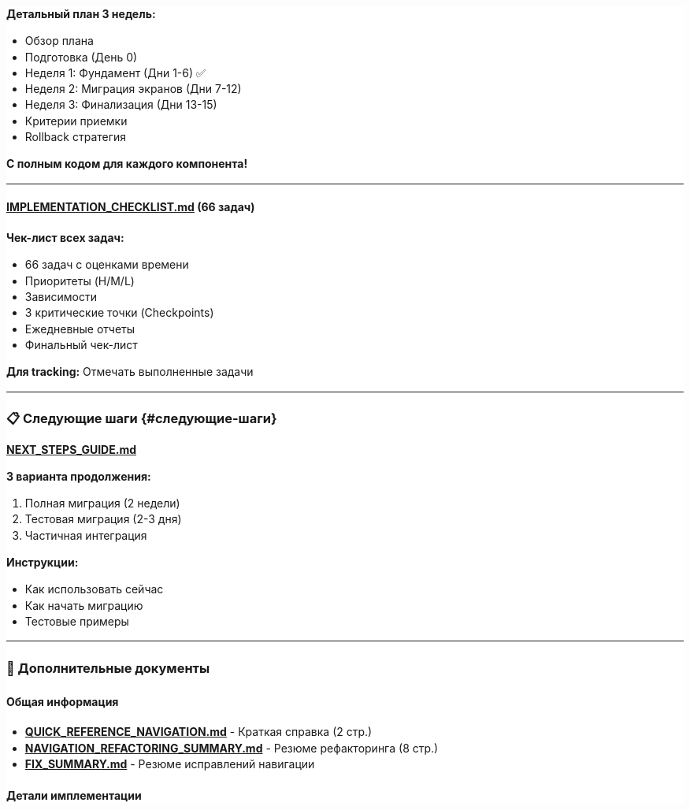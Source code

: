 **Детальный план 3 недель:**
- Обзор плана
- Подготовка (День 0)
- Неделя 1: Фундамент (Дни 1-6) ✅
- Неделя 2: Миграция экранов (Дни 7-12)
- Неделя 3: Финализация (Дни 13-15)
- Критерии приемки
- Rollback стратегия

**С полным кодом для каждого компонента!**

---

#### **[IMPLEMENTATION_CHECKLIST.md](IMPLEMENTATION_CHECKLIST.md)** (66 задач)

**Чек-лист всех задач:**
- 66 задач с оценками времени
- Приоритеты (H/M/L)
- Зависимости
- 3 критические точки (Checkpoints)
- Ежедневные отчеты
- Финальный чек-лист

**Для tracking:** Отмечать выполненные задачи

---

### 📋 Следующие шаги {#следующие-шаги}

**[NEXT_STEPS_GUIDE.md](NEXT_STEPS_GUIDE.md)**

**3 варианта продолжения:**
1. Полная миграция (2 недели)
2. Тестовая миграция (2-3 дня)
3. Частичная интеграция

**Инструкции:**
- Как использовать сейчас
- Как начать миграцию
- Тестовые примеры

---

### 📝 Дополнительные документы

#### Общая информация

- **[QUICK_REFERENCE_NAVIGATION.md](QUICK_REFERENCE_NAVIGATION.md)** - Краткая справка (2 стр.)
- **[NAVIGATION_REFACTORING_SUMMARY.md](NAVIGATION_REFACTORING_SUMMARY.md)** - Резюме рефакторинга (8 стр.)
- **[FIX_SUMMARY.md](FIX_SUMMARY.md)** - Резюме исправлений навигации

#### Детали имплементации
